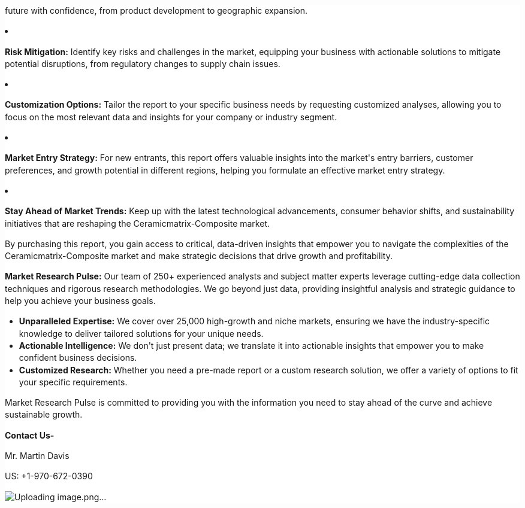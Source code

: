 future with confidence, from product development to geographic expansion.</p></li><li><p><strong>Risk Mitigation:</strong> Identify key risks and challenges in the market, equipping your business with actionable solutions to mitigate potential disruptions, from regulatory changes to supply chain issues.</p></li><li><p><strong>Customization Options:</strong> Tailor the report to your specific business needs by requesting customized analyses, allowing you to focus on the most relevant data and insights for your company or industry segment.</p></li><li><p><strong>Market Entry Strategy:</strong> For new entrants, this report offers valuable insights into the market's entry barriers, customer preferences, and growth potential in different regions, helping you formulate an effective market entry strategy.</p></li><li><p><strong>Stay Ahead of Market Trends:</strong> Keep up with the latest technological advancements, consumer behavior shifts, and sustainability initiatives that are reshaping the Ceramicmatrix-Composite market.</p></li></ol><p>By purchasing this report, you gain access to critical, data-driven insights that empower you to navigate the complexities of the Ceramicmatrix-Composite market and make strategic decisions that drive growth and profitability.</p><p><strong>Market Research Pulse:</strong>&nbsp;Our team of 250+ experienced analysts and subject matter experts leverage cutting-edge data collection techniques and rigorous research methodologies. We go beyond just data, providing insightful analysis and strategic guidance to help you achieve your business goals.</p><ul><li><strong>Unparalleled Expertise:</strong>&nbsp;We cover over 25,000 high-growth and niche markets, ensuring we have the industry-specific knowledge to deliver tailored solutions for your unique needs.</li><li><strong>Actionable Intelligence:</strong>&nbsp;We don't just present data; we translate it into actionable insights that empower you to make confident business decisions.</li><li><strong>Customized Research:</strong>&nbsp;Whether you need a pre-made report or a custom research solution, we offer a variety of options to fit your specific requirements.</li></ul><p>Market Research Pulse is committed to providing you with the information you need to stay ahead of the curve and achieve sustainable growth.</p><p><strong>Contact Us-</strong></p><p>Mr. Martin Davis</p><p>US: +1-970-672-0390</p>
![Uploading image.png…]()
